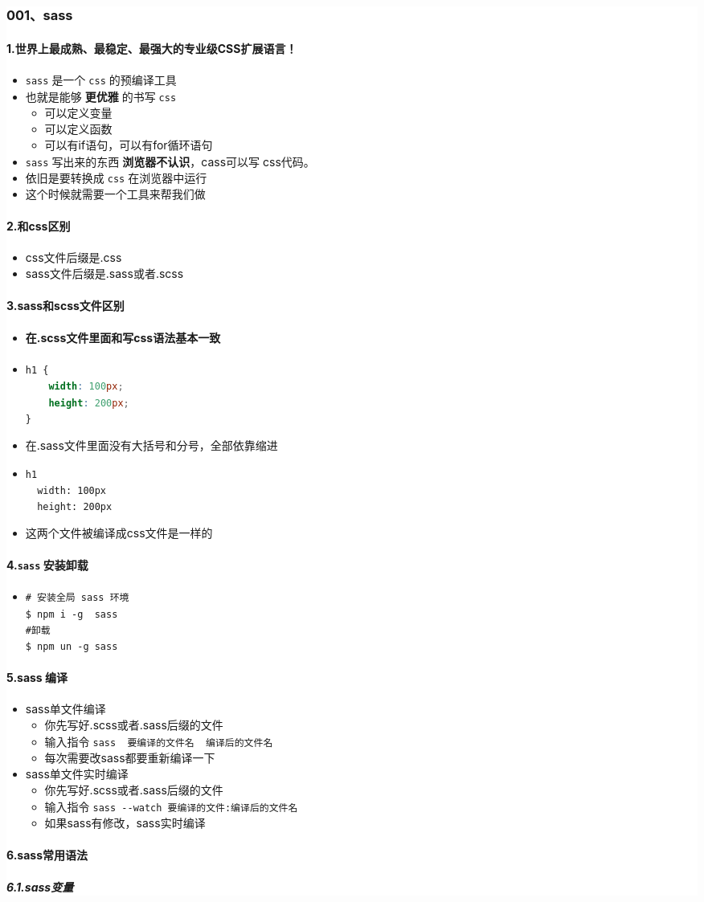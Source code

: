 ### 001、sass

#### 1.世界上最成熟、最稳定、最强大的专业级CSS扩展语言！

* `sass` 是一个 `css` 的预编译工具
* 也就是能够 **更优雅** 的书写 `css`
  * 可以定义变量
  * 可以定义函数
  * 可以有if语句，可以有for循环语句
* `sass` 写出来的东西 **浏览器不认识**，cass可以写 css代码。
* 依旧是要转换成 `css` 在浏览器中运行
* 这个时候就需要一个工具来帮我们做

#### 2.和css区别

* css文件后缀是.css
* sass文件后缀是.sass或者.scss

#### 3.sass和scss文件区别

* #### 在.scss文件里面和写css语法基本一致

* ```css
  h1 {
      width: 100px;
      height: 200px;
  }
  ```

* 在.sass文件里面没有大括号和分号，全部依靠缩进

* ```SAS
  h1
  	width: 100px
  	height: 200px
  ```

* 这两个文件被编译成css文件是一样的

#### 4.`sass` 安装卸载

* ```shell
  # 安装全局 sass 环境
  $ npm i -g  sass
  #卸载
  $ npm un -g sass
  
  ```

#### 5.sass 编译

* sass单文件编译
  * 你先写好.scss或者.sass后缀的文件
  * 输入指令 `sass  要编译的文件名  编译后的文件名`
  * 每次需要改sass都要重新编译一下
* sass单文件实时编译
  * 你先写好.scss或者.sass后缀的文件
  * 输入指令  `sass --watch 要编译的文件:编译后的文件名`
  * 如果sass有修改，sass实时编译

#### 6.sass常用语法

##### 6.1.sass变量

```SAS
  ```